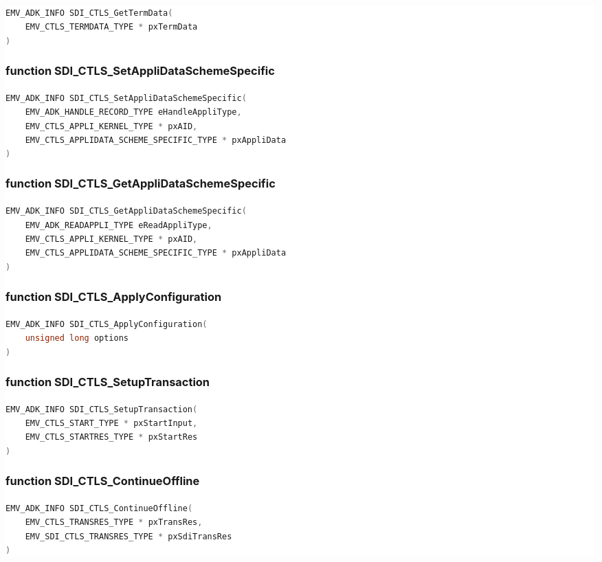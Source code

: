 ```cpp
EMV_ADK_INFO SDI_CTLS_GetTermData(
    EMV_CTLS_TERMDATA_TYPE * pxTermData
)
```


### function SDI_CTLS_SetAppliDataSchemeSpecific

```cpp
EMV_ADK_INFO SDI_CTLS_SetAppliDataSchemeSpecific(
    EMV_ADK_HANDLE_RECORD_TYPE eHandleAppliType,
    EMV_CTLS_APPLI_KERNEL_TYPE * pxAID,
    EMV_CTLS_APPLIDATA_SCHEME_SPECIFIC_TYPE * pxAppliData
)
```


### function SDI_CTLS_GetAppliDataSchemeSpecific

```cpp
EMV_ADK_INFO SDI_CTLS_GetAppliDataSchemeSpecific(
    EMV_ADK_READAPPLI_TYPE eReadAppliType,
    EMV_CTLS_APPLI_KERNEL_TYPE * pxAID,
    EMV_CTLS_APPLIDATA_SCHEME_SPECIFIC_TYPE * pxAppliData
)
```


### function SDI_CTLS_ApplyConfiguration

```cpp
EMV_ADK_INFO SDI_CTLS_ApplyConfiguration(
    unsigned long options
)
```


### function SDI_CTLS_SetupTransaction

```cpp
EMV_ADK_INFO SDI_CTLS_SetupTransaction(
    EMV_CTLS_START_TYPE * pxStartInput,
    EMV_CTLS_STARTRES_TYPE * pxStartRes
)
```


### function SDI_CTLS_ContinueOffline

```cpp
EMV_ADK_INFO SDI_CTLS_ContinueOffline(
    EMV_CTLS_TRANSRES_TYPE * pxTransRes,
    EMV_SDI_CTLS_TRANSRES_TYPE * pxSdiTransRes
)
```
